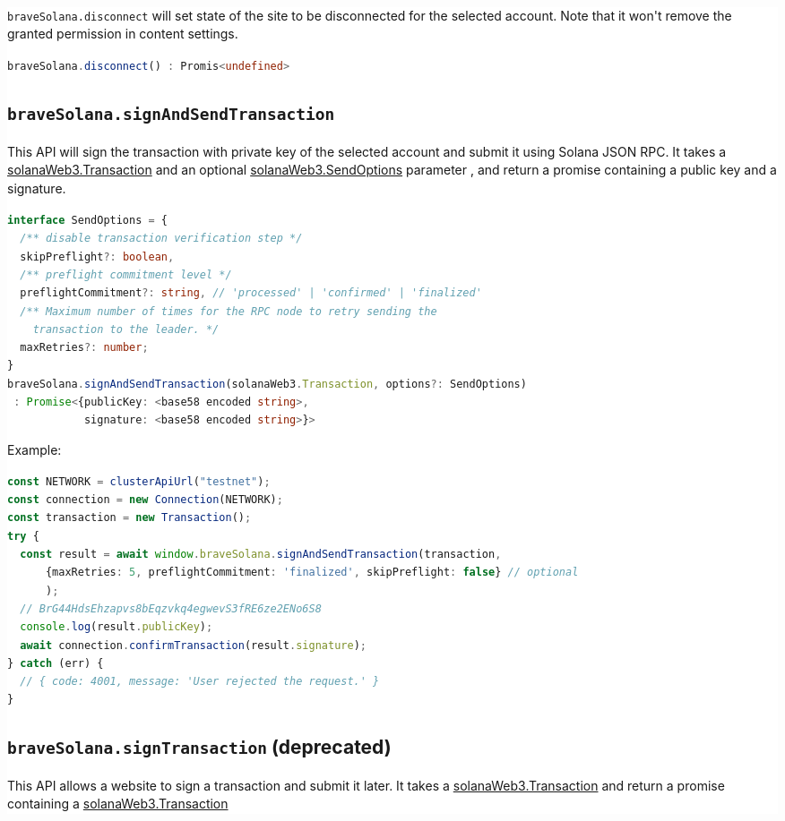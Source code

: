 `braveSolana.disconnect` will set state of the site to be disconnected for the
selected account. Note that it won't remove the granted permission in content
settings.
```ts
braveSolana.disconnect() : Promis<undefined>
```

## `braveSolana.signAndSendTransaction`

This API will sign the transaction with private key of the selected account and
submit it using Solana JSON RPC. It takes a
[solanaWeb3.Transaction](https://solana-labs.github.io/solana-web3.js/classes/Transaction.html)
and an optional [solanaWeb3.SendOptions](https://solana-labs.github.io/solana-web3.js/modules.html#SendOptions) parameter
, and return a promise containing a public key and a signature.

```ts
interface SendOptions = {
  /** disable transaction verification step */
  skipPreflight?: boolean,
  /** preflight commitment level */
  preflightCommitment?: string, // 'processed' | 'confirmed' | 'finalized'
  /** Maximum number of times for the RPC node to retry sending the
    transaction to the leader. */
  maxRetries?: number;
}
braveSolana.signAndSendTransaction(solanaWeb3.Transaction, options?: SendOptions)
 : Promise<{publicKey: <base58 encoded string>,
            signature: <base58 encoded string>}>
```
Example:
```ts
const NETWORK = clusterApiUrl("testnet");
const connection = new Connection(NETWORK);
const transaction = new Transaction();
try {
  const result = await window.braveSolana.signAndSendTransaction(transaction,
      {maxRetries: 5, preflightCommitment: 'finalized', skipPreflight: false} // optional
      );
  // BrG44HdsEhzapvs8bEqzvkq4egwevS3fRE6ze2ENo6S8
  console.log(result.publicKey);
  await connection.confirmTransaction(result.signature);
} catch (err) {
  // { code: 4001, message: 'User rejected the request.' }
}
```

## `braveSolana.signTransaction` (deprecated)

This API allows a website to sign a transaction and submit it later.
It takes a
[solanaWeb3.Transaction](https://solana-labs.github.io/solana-web3.js/classes/Transaction.html)
and return a promise containing a
[solanaWeb3.Transaction](https://solana-labs.github.io/solana-web3.js/classes/Transaction.html)
